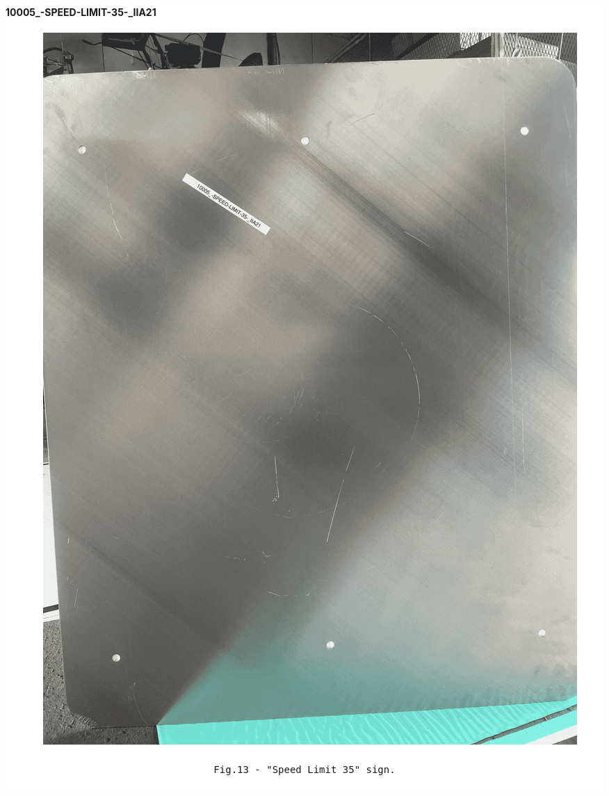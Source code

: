 #### 10005_-SPEED-LIMIT-35-_IIA21

<pre align="center">
  <img src="./Images/IMG_3932.png" alt="10005_-SPEED-LIMIT-35-_IIA21">
  <figcaption>Fig.13 - "Speed Limit 35" sign.</figcaption>
</pre>
